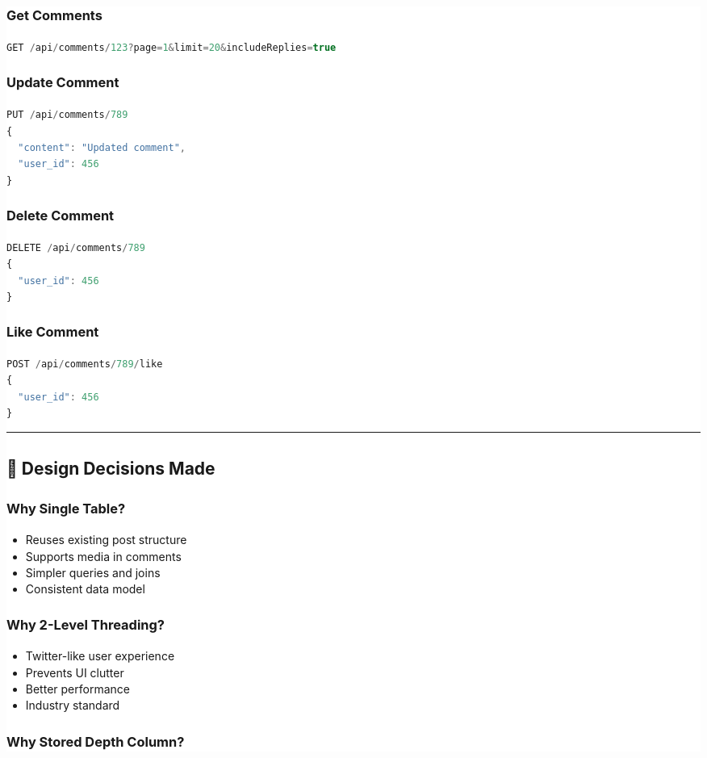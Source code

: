 ### **Get Comments**

```javascript
GET /api/comments/123?page=1&limit=20&includeReplies=true
```

### **Update Comment**

```javascript
PUT /api/comments/789
{
  "content": "Updated comment",
  "user_id": 456
}
```

### **Delete Comment**

```javascript
DELETE /api/comments/789
{
  "user_id": 456
}
```

### **Like Comment**

```javascript
POST /api/comments/789/like
{
  "user_id": 456
}
```

---

## 🎯 **Design Decisions Made**

### **Why Single Table?**

- Reuses existing post structure
- Supports media in comments
- Simpler queries and joins
- Consistent data model

### **Why 2-Level Threading?**

- Twitter-like user experience
- Prevents UI clutter
- Better performance
- Industry standard

### **Why Stored Depth Column?**
